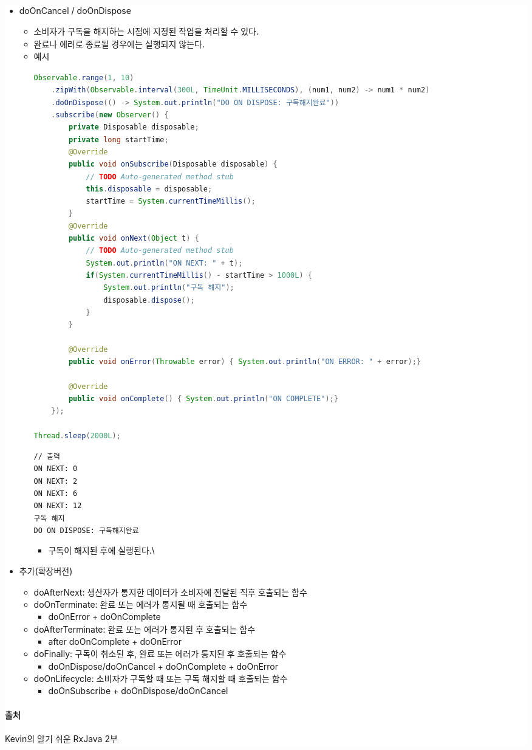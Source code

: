 - doOnCancel / doOnDispose
  - 소비자가 구독을 해지하는 시점에 지정된 작업을 처리할 수 있다.
  - 완료나 에러로 종료될 경우에는 실행되지 않는다.
  - 예시
    ```java
    Observable.range(1, 10)
        .zipWith(Observable.interval(300L, TimeUnit.MILLISECONDS), (num1, num2) -> num1 * num2)
        .doOnDispose(() -> System.out.println("DO ON DISPOSE: 구독해지완료"))
        .subscribe(new Observer() {
            private Disposable disposable;
            private long startTime;
            @Override
            public void onSubscribe(Disposable disposable) {
                // TODO Auto-generated method stub
                this.disposable = disposable;
                startTime = System.currentTimeMillis();
            }
            @Override
            public void onNext(Object t) {
                // TODO Auto-generated method stub
                System.out.println("ON NEXT: " + t);
                if(System.currentTimeMillis() - startTime > 1000L) {
                    System.out.println("구독 해지");
                    disposable.dispose();
                }
            }

            @Override
            public void onError(Throwable error) { System.out.println("ON ERROR: " + error);}

            @Override
            public void onComplete() { System.out.println("ON COMPLETE");}				
        });	

    Thread.sleep(2000L);
    ```
    ```
    // 출력
    ON NEXT: 0
    ON NEXT: 2
    ON NEXT: 6
    ON NEXT: 12
    구독 해지
    DO ON DISPOSE: 구독해지완료
    ```
    - 구독이 해지된 후에 실행된다.\

- 추가(확장버전)
  - doAfterNext: 생산자가 통지한 데이터가 소비자에 전달된 직후 호출되는 함수
  - doOnTerminate: 완료 또는 에러가 통지될 때 호출되는 함수
    - doOnError + doOnComplete
  - doAfterTerminate: 완료 또는 에러가 통지된 후 호출되는 함수
    - after doOnComplete + doOnError
  - doFinally: 구독이 취소된 후, 완료 또는 에러가 통지된 후 호출되는 함수
    - doOnDispose/doOnCancel + doOnComplete + doOnError
  - doOnLifecycle: 소비자가 구독할 때 또는 구독 해지할 때 호출되는 함수
    - doOnSubscribe + doOnDispose/doOnCancel
    
#### 출처

Kevin의 알기 쉬운 RxJava 2부
